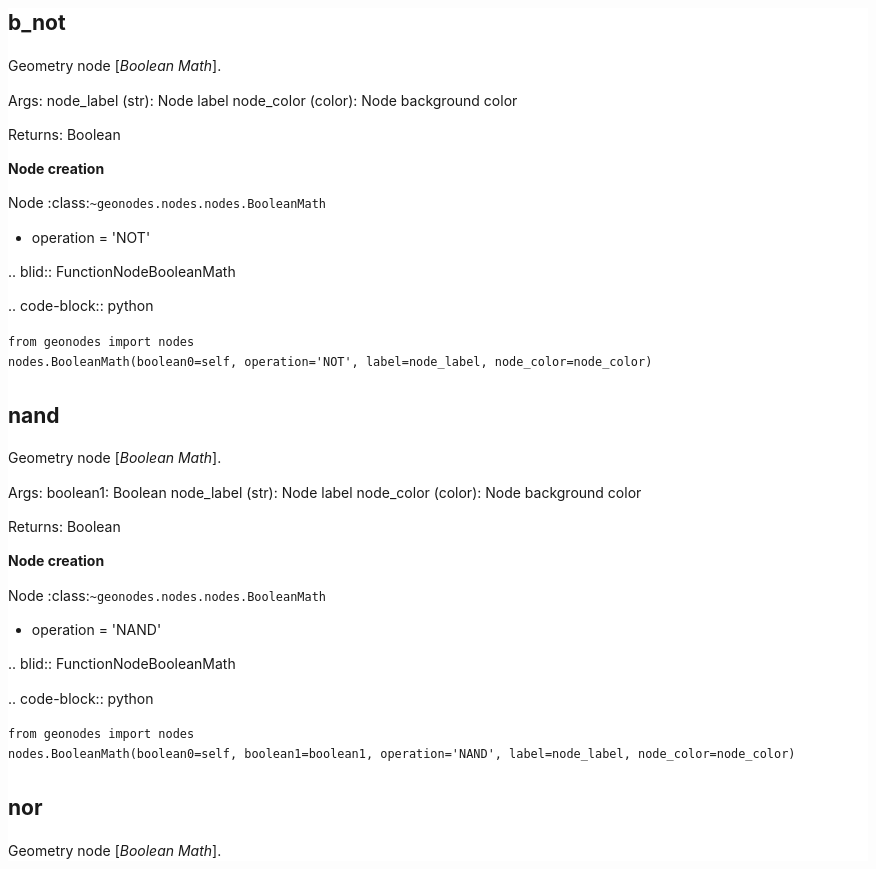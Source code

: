 
## b_not

Geometry node [*Boolean Math*].


  Args:
    node_label (str): Node label
    node_color (color): Node background color
    
  Returns:
    Boolean
    
  **Node creation**
  
  Node :class:`~geonodes.nodes.nodes.BooleanMath`
  
  - operation = 'NOT'
    
  .. blid:: FunctionNodeBooleanMath
  
  .. code-block:: python
  
    from geonodes import nodes
    nodes.BooleanMath(boolean0=self, operation='NOT', label=node_label, node_color=node_color)
    

## nand

Geometry node [*Boolean Math*].


  Args:
    boolean1: Boolean
    node_label (str): Node label
    node_color (color): Node background color
    
  Returns:
    Boolean
    
  **Node creation**
  
  Node :class:`~geonodes.nodes.nodes.BooleanMath`
  
  - operation = 'NAND'
    
  .. blid:: FunctionNodeBooleanMath
  
  .. code-block:: python
  
    from geonodes import nodes
    nodes.BooleanMath(boolean0=self, boolean1=boolean1, operation='NAND', label=node_label, node_color=node_color)
    

## nor

Geometry node [*Boolean Math*].

